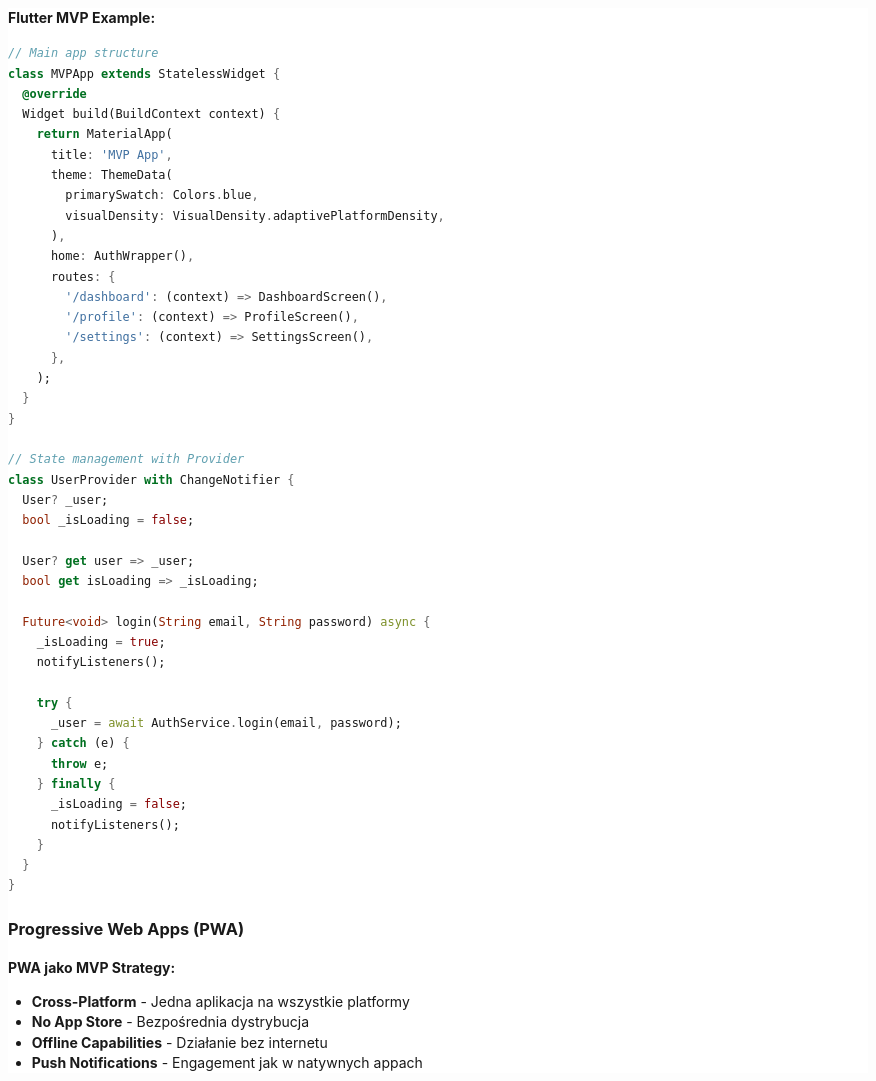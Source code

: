 **Flutter MVP Example:**
```dart
// Main app structure
class MVPApp extends StatelessWidget {
  @override
  Widget build(BuildContext context) {
    return MaterialApp(
      title: 'MVP App',
      theme: ThemeData(
        primarySwatch: Colors.blue,
        visualDensity: VisualDensity.adaptivePlatformDensity,
      ),
      home: AuthWrapper(),
      routes: {
        '/dashboard': (context) => DashboardScreen(),
        '/profile': (context) => ProfileScreen(),
        '/settings': (context) => SettingsScreen(),
      },
    );
  }
}

// State management with Provider
class UserProvider with ChangeNotifier {
  User? _user;
  bool _isLoading = false;

  User? get user => _user;
  bool get isLoading => _isLoading;

  Future<void> login(String email, String password) async {
    _isLoading = true;
    notifyListeners();
    
    try {
      _user = await AuthService.login(email, password);
    } catch (e) {
      throw e;
    } finally {
      _isLoading = false;
      notifyListeners();
    }
  }
}
```

### Progressive Web Apps (PWA)

**PWA jako MVP Strategy:**
- **Cross-Platform** - Jedna aplikacja na wszystkie platformy
- **No App Store** - Bezpośrednia dystrybucja
- **Offline Capabilities** - Działanie bez internetu
- **Push Notifications** - Engagement jak w natywnych appach
